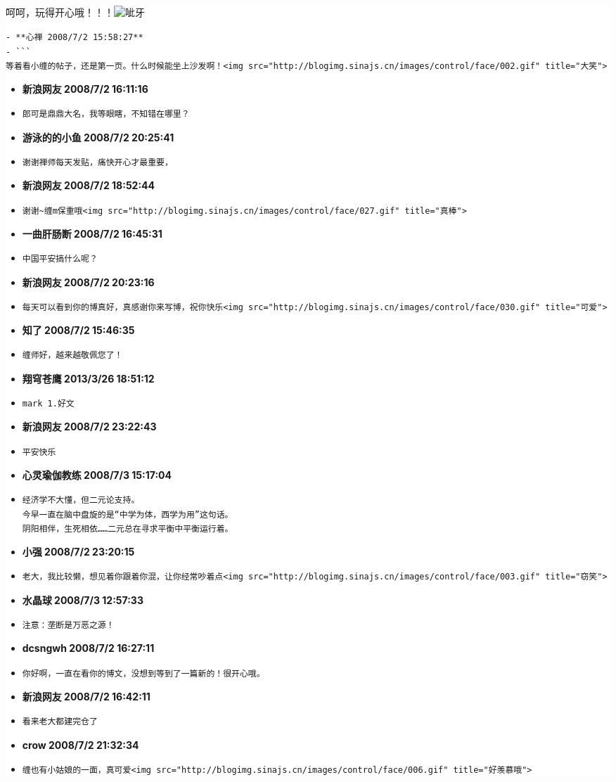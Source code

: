  呵呵，玩得开心哦！！！<img src="http://blogimg.sinajs.cn/images/control/face/007.gif" title="呲牙">
  ```
- **心禅 2008/7/2 15:58:27**
- ```
  等着看小缠的帖子，还是第一页。什么时候能坐上沙发啊！<img src="http://blogimg.sinajs.cn/images/control/face/002.gif" title="大笑">
  ```
- **新浪网友 2008/7/2 16:11:16**
- ```
  郎可是鼎鼎大名，我等眼瞎，不知错在哪里？
  ```
- **游泳的的小鱼 2008/7/2 20:25:41**
- ```
  谢谢禅师每天发贴，痛快开心才最重要，
  ```
- **新浪网友 2008/7/2 18:52:44**
- ```
  谢谢~缠m保重哦<img src="http://blogimg.sinajs.cn/images/control/face/027.gif" title="真棒">
  ```
- **一曲肝肠断 2008/7/2 16:45:31**
- ```
  中国平安搞什么呢？
  ```
- **新浪网友 2008/7/2 20:23:16**
- ```
  每天可以看到你的博真好，真感谢你来写博，祝你快乐<img src="http://blogimg.sinajs.cn/images/control/face/030.gif" title="可爱">
  ```
- **知了 2008/7/2 15:46:35**
- ```
  缠师好，越来越敬佩您了！
  ```
- **翔穹苍鹰 2013/3/26 18:51:12**
- ```
  mark 1.好文
  ```
- **新浪网友 2008/7/2 23:22:43**
- ```
  平安快乐
  ```
- **心灵瑜伽教练 2008/7/3 15:17:04**
- ```
  经济学不大懂，但二元论支持。
  今早一直在脑中盘旋的是“中学为体，西学为用”这句话。
  阴阳相伴，生死相依……二元总在寻求平衡中平衡运行着。
  ```
- **小强 2008/7/2 23:20:15**
- ```
  老大，我比较懒，想见着你跟着你混，让你经常吵着点<img src="http://blogimg.sinajs.cn/images/control/face/003.gif" title="窃笑">
  ```
- **水晶球 2008/7/3 12:57:33**
- ```
  注意：垄断是万恶之源！
  ```
- **dcsngwh 2008/7/2 16:27:11**
- ```
  你好啊，一直在看你的博文，没想到等到了一篇新的！很开心哦。
  ```
- **新浪网友 2008/7/2 16:42:11**
- ```
  看来老大都建完仓了
  ```
- **crow 2008/7/2 21:32:34**
- ```
  缠也有小姑娘的一面，真可爱<img src="http://blogimg.sinajs.cn/images/control/face/006.gif" title="好羡慕哦">
  ```